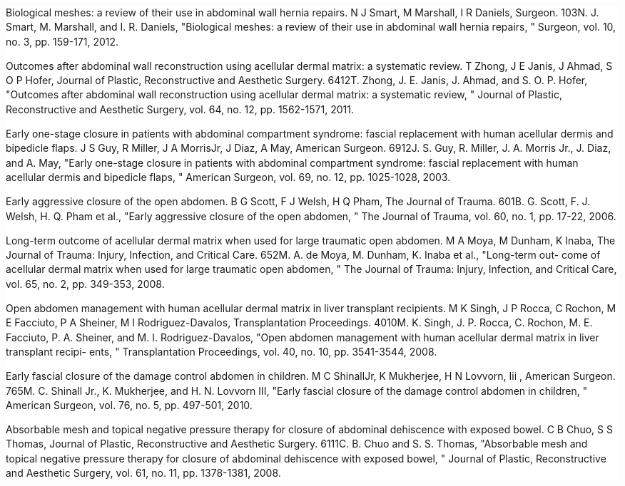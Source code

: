 Biological meshes: a review of their use in abdominal wall hernia repairs. N J Smart, M Marshall, I R Daniels, Surgeon. 103N. J. Smart, M. Marshall, and I. R. Daniels, "Biological meshes: a review of their use in abdominal wall hernia repairs, " Surgeon, vol. 10, no. 3, pp. 159-171, 2012.

Outcomes after abdominal wall reconstruction using acellular dermal matrix: a systematic review. T Zhong, J E Janis, J Ahmad, S O P Hofer, Journal of Plastic, Reconstructive and Aesthetic Surgery. 6412T. Zhong, J. E. Janis, J. Ahmad, and S. O. P. Hofer, "Outcomes after abdominal wall reconstruction using acellular dermal matrix: a systematic review, " Journal of Plastic, Reconstructive and Aesthetic Surgery, vol. 64, no. 12, pp. 1562-1571, 2011.

Early one-stage closure in patients with abdominal compartment syndrome: fascial replacement with human acellular dermis and bipedicle flaps. J S Guy, R Miller, J A MorrisJr, J Diaz, A May, American Surgeon. 6912J. S. Guy, R. Miller, J. A. Morris Jr., J. Diaz, and A. May, "Early one-stage closure in patients with abdominal compartment syndrome: fascial replacement with human acellular dermis and bipedicle flaps, " American Surgeon, vol. 69, no. 12, pp. 1025-1028, 2003.

Early aggressive closure of the open abdomen. B G Scott, F J Welsh, H Q Pham, The Journal of Trauma. 601B. G. Scott, F. J. Welsh, H. Q. Pham et al., "Early aggressive closure of the open abdomen, " The Journal of Trauma, vol. 60, no. 1, pp. 17-22, 2006.

Long-term outcome of acellular dermal matrix when used for large traumatic open abdomen. M A Moya, M Dunham, K Inaba, The Journal of Trauma: Injury, Infection, and Critical Care. 652M. A. de Moya, M. Dunham, K. Inaba et al., "Long-term out- come of acellular dermal matrix when used for large traumatic open abdomen, " The Journal of Trauma: Injury, Infection, and Critical Care, vol. 65, no. 2, pp. 349-353, 2008.

Open abdomen management with human acellular dermal matrix in liver transplant recipients. M K Singh, J P Rocca, C Rochon, M E Facciuto, P A Sheiner, M I Rodriguez-Davalos, Transplantation Proceedings. 4010M. K. Singh, J. P. Rocca, C. Rochon, M. E. Facciuto, P. A. Sheiner, and M. I. Rodriguez-Davalos, "Open abdomen management with human acellular dermal matrix in liver transplant recipi- ents, " Transplantation Proceedings, vol. 40, no. 10, pp. 3541-3544, 2008.

Early fascial closure of the damage control abdomen in children. M C ShinallJr, K Mukherjee, H N Lovvorn, Iii , American Surgeon. 765M. C. Shinall Jr., K. Mukherjee, and H. N. Lovvorn III, "Early fascial closure of the damage control abdomen in children, " American Surgeon, vol. 76, no. 5, pp. 497-501, 2010.

Absorbable mesh and topical negative pressure therapy for closure of abdominal dehiscence with exposed bowel. C B Chuo, S S Thomas, Journal of Plastic, Reconstructive and Aesthetic Surgery. 6111C. B. Chuo and S. S. Thomas, "Absorbable mesh and topical negative pressure therapy for closure of abdominal dehiscence with exposed bowel, " Journal of Plastic, Reconstructive and Aesthetic Surgery, vol. 61, no. 11, pp. 1378-1381, 2008.